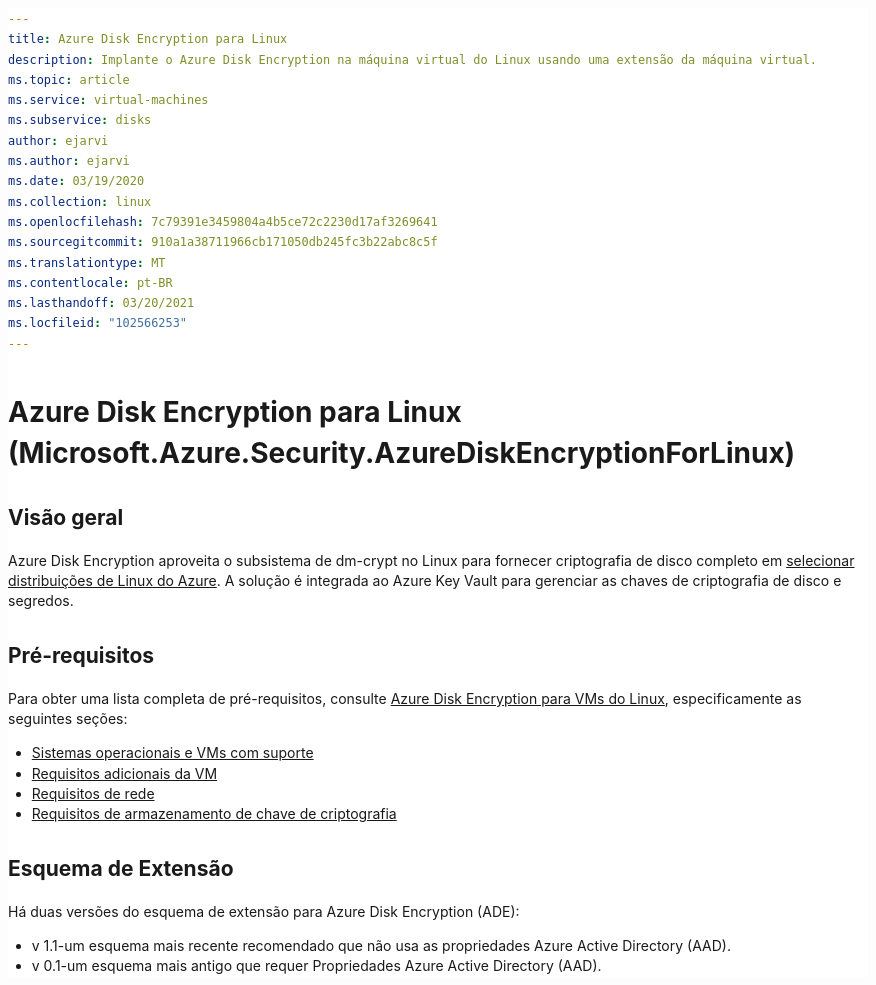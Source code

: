 ```yaml
---
title: Azure Disk Encryption para Linux
description: Implante o Azure Disk Encryption na máquina virtual do Linux usando uma extensão da máquina virtual.
ms.topic: article
ms.service: virtual-machines
ms.subservice: disks
author: ejarvi
ms.author: ejarvi
ms.date: 03/19/2020
ms.collection: linux
ms.openlocfilehash: 7c79391e3459804a4b5ce72c2230d17af3269641
ms.sourcegitcommit: 910a1a38711966cb171050db245fc3b22abc8c5f
ms.translationtype: MT
ms.contentlocale: pt-BR
ms.lasthandoff: 03/20/2021
ms.locfileid: "102566253"
---
```

# <a name="azure-disk-encryption-for-linux-microsoftazuresecurityazurediskencryptionforlinux"></a>Azure Disk Encryption para Linux (Microsoft.Azure.Security.AzureDiskEncryptionForLinux)

## <a name="overview"></a>Visão geral

Azure Disk Encryption aproveita o subsistema de dm-crypt no Linux para fornecer criptografia de disco completo em [selecionar distribuições de Linux do Azure](../linux/disk-encryption-overview.md).  A solução é integrada ao Azure Key Vault para gerenciar as chaves de criptografia de disco e segredos.

## <a name="prerequisites"></a>Pré-requisitos

Para obter uma lista completa de pré-requisitos, consulte [Azure Disk Encryption para VMs do Linux](../linux/disk-encryption-overview.md), especificamente as seguintes seções:

- [Sistemas operacionais e VMs com suporte](../linux/disk-encryption-overview.md#supported-vms-and-operating-systems)
- [Requisitos adicionais da VM](../linux/disk-encryption-overview.md#additional-vm-requirements)
- [Requisitos de rede](../linux/disk-encryption-overview.md#networking-requirements)
- [Requisitos de armazenamento de chave de criptografia](../linux/disk-encryption-overview.md#encryption-key-storage-requirements)

## <a name="extension-schema"></a>Esquema de Extensão

Há duas versões do esquema de extensão para Azure Disk Encryption (ADE):
- v 1.1-um esquema mais recente recomendado que não usa as propriedades Azure Active Directory (AAD).
- v 0.1-um esquema mais antigo que requer Propriedades Azure Active Directory (AAD). 

